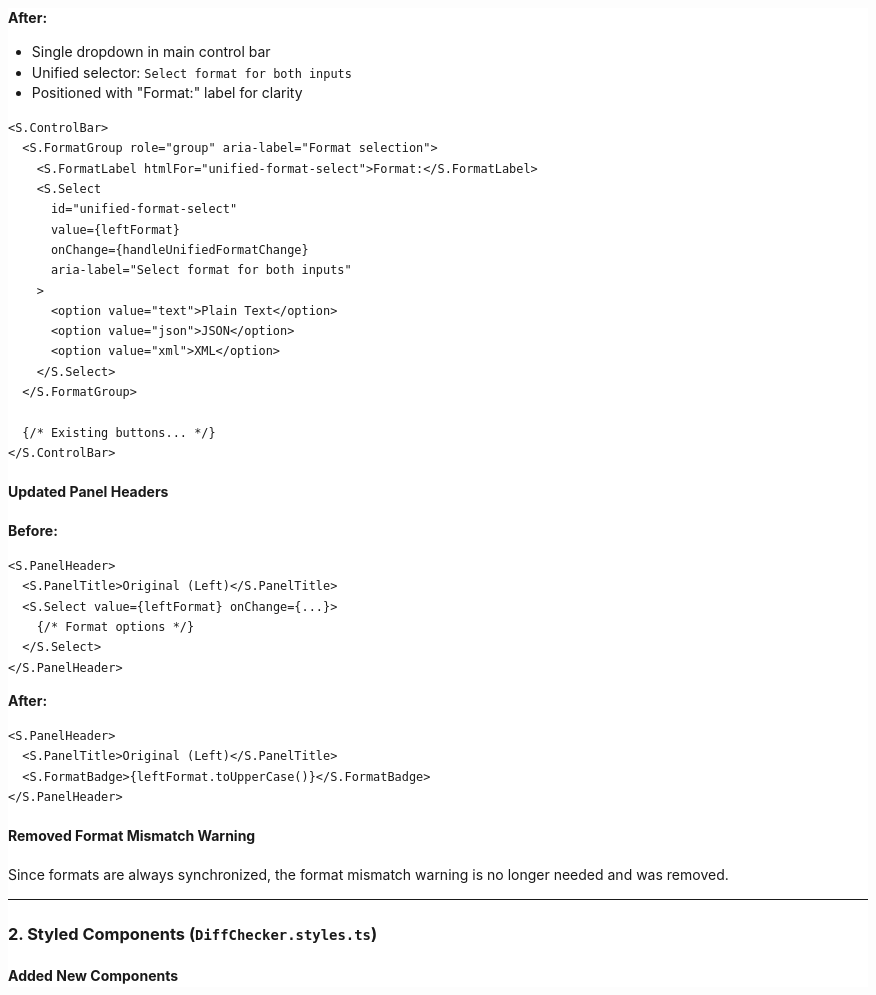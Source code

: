 **After:**
- Single dropdown in main control bar
- Unified selector: `Select format for both inputs`
- Positioned with "Format:" label for clarity

```tsx
<S.ControlBar>
  <S.FormatGroup role="group" aria-label="Format selection">
    <S.FormatLabel htmlFor="unified-format-select">Format:</S.FormatLabel>
    <S.Select
      id="unified-format-select"
      value={leftFormat}
      onChange={handleUnifiedFormatChange}
      aria-label="Select format for both inputs"
    >
      <option value="text">Plain Text</option>
      <option value="json">JSON</option>
      <option value="xml">XML</option>
    </S.Select>
  </S.FormatGroup>
  
  {/* Existing buttons... */}
</S.ControlBar>
```

#### Updated Panel Headers
**Before:**
```tsx
<S.PanelHeader>
  <S.PanelTitle>Original (Left)</S.PanelTitle>
  <S.Select value={leftFormat} onChange={...}>
    {/* Format options */}
  </S.Select>
</S.PanelHeader>
```

**After:**
```tsx
<S.PanelHeader>
  <S.PanelTitle>Original (Left)</S.PanelTitle>
  <S.FormatBadge>{leftFormat.toUpperCase()}</S.FormatBadge>
</S.PanelHeader>
```

#### Removed Format Mismatch Warning
Since formats are always synchronized, the format mismatch warning is no longer needed and was removed.

---

### 2. Styled Components (`DiffChecker.styles.ts`)

#### Added New Components
